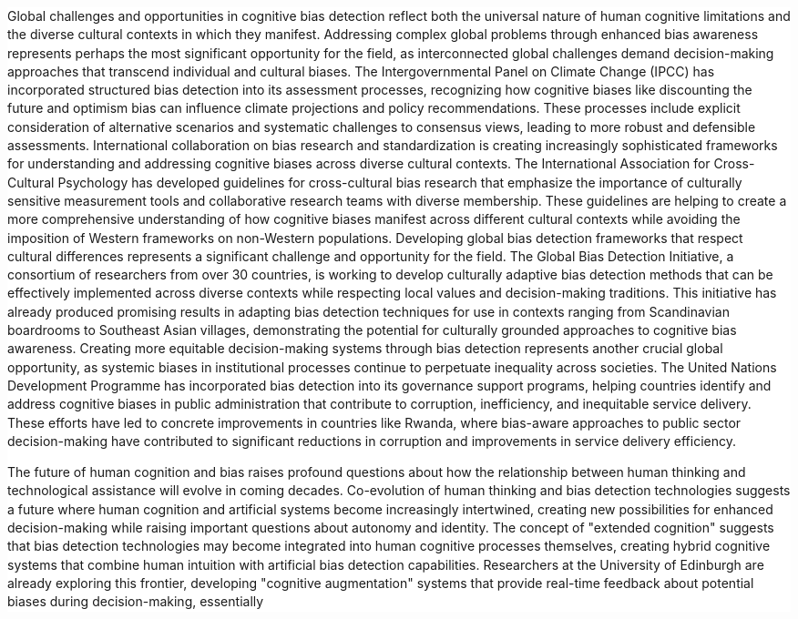 Global challenges and opportunities in cognitive bias detection reflect both the universal nature of human cognitive limitations and the diverse cultural contexts in which they manifest. Addressing complex global problems through enhanced bias awareness represents perhaps the most significant opportunity for the field, as interconnected global challenges demand decision-making approaches that transcend individual and cultural biases. The Intergovernmental Panel on Climate Change (IPCC) has incorporated structured bias detection into its assessment processes, recognizing how cognitive biases like discounting the future and optimism bias can influence climate projections and policy recommendations. These processes include explicit consideration of alternative scenarios and systematic challenges to consensus views, leading to more robust and defensible assessments. International collaboration on bias research and standardization is creating increasingly sophisticated frameworks for understanding and addressing cognitive biases across diverse cultural contexts. The International Association for Cross-Cultural Psychology has developed guidelines for cross-cultural bias research that emphasize the importance of culturally sensitive measurement tools and collaborative research teams with diverse membership. These guidelines are helping to create a more comprehensive understanding of how cognitive biases manifest across different cultural contexts while avoiding the imposition of Western frameworks on non-Western populations. Developing global bias detection frameworks that respect cultural differences represents a significant challenge and opportunity for the field. The Global Bias Detection Initiative, a consortium of researchers from over 30 countries, is working to develop culturally adaptive bias detection methods that can be effectively implemented across diverse contexts while respecting local values and decision-making traditions. This initiative has already produced promising results in adapting bias detection techniques for use in contexts ranging from Scandinavian boardrooms to Southeast Asian villages, demonstrating the potential for culturally grounded approaches to cognitive bias awareness. Creating more equitable decision-making systems through bias detection represents another crucial global opportunity, as systemic biases in institutional processes continue to perpetuate inequality across societies. The United Nations Development Programme has incorporated bias detection into its governance support programs, helping countries identify and address cognitive biases in public administration that contribute to corruption, inefficiency, and inequitable service delivery. These efforts have led to concrete improvements in countries like Rwanda, where bias-aware approaches to public sector decision-making have contributed to significant reductions in corruption and improvements in service delivery efficiency.

The future of human cognition and bias raises profound questions about how the relationship between human thinking and technological assistance will evolve in coming decades. Co-evolution of human thinking and bias detection technologies suggests a future where human cognition and artificial systems become increasingly intertwined, creating new possibilities for enhanced decision-making while raising important questions about autonomy and identity. The concept of "extended cognition" suggests that bias detection technologies may become integrated into human cognitive processes themselves, creating hybrid cognitive systems that combine human intuition with artificial bias detection capabilities. Researchers at the University of Edinburgh are already exploring this frontier, developing "cognitive augmentation" systems that provide real-time feedback about potential biases during decision-making, essentially
